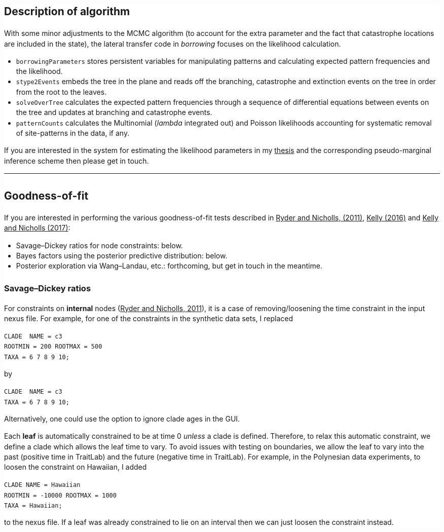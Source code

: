 ## Description of algorithm

With some minor adjustments to the MCMC algorithm (to account for the extra parameter and the fact that catastrophe locations are included in the state), the lateral transfer code in _borrowing_ focuses on the likelihood calculation.

* `borrowingParameters` stores persistent variables for manipulating patterns and calculating expected pattern frequencies and the likelihood.
* `stype2Events` embeds the tree in the plane and reads off the branching, catastrophe and extinction events on the tree in order from the root to the leaves.
* `solveOverTree` calculates the expected pattern frequencies through a sequence of differential equations between events on the tree and updates at branching and catastrophe events.
* `patternCounts` calculates the Multinomial (_lambda_ integrated out) and Poisson likelihoods accounting for systematic removal of site-patterns in the data, if any.

If you are interested in the system for estimating the likelihood parameters in my [thesis][4] and the corresponding pseudo-marginal inference scheme then please get in touch.

---

## Goodness-of-fit

If you are interested in performing the various goodness-of-fit tests described in [Ryder and Nicholls, (2011)][2], [Kelly (2016)][4] and [Kelly and Nicholls (2017)][5]:
* Savage–Dickey ratios for node constraints: below.
* Bayes factors using the posterior predictive distribution: below.
* Posterior exploration via Wang–Landau, etc.: forthcoming, but get in touch in the meantime.

### Savage–Dickey ratios
For constraints on **internal** nodes ([Ryder and Nicholls, 2011][2]), it is a case of removing/loosening the time constraint in the input nexus file. For example, for one of the constraints in the synthetic data sets, I replaced
```
CLADE  NAME = c3
ROOTMIN = 200 ROOTMAX = 500
TAXA = 6 7 8 9 10;
```
by
```
CLADE  NAME = c3
TAXA = 6 7 8 9 10;
```
Alternatively, one could use the option to ignore clade ages in the GUI.

Each **leaf** is automatically constrained to be at time 0 *unless* a clade is defined. Therefore, to relax this automatic constraint, we define a clade which allows the leaf time to vary. To avoid issues with testing on boundaries, we allow the leaf to vary into the past (positive time in TraitLab) and the future (negative time in TraitLab). For example, in the Polynesian data experiments, to loosen the constraint on Hawaiian, I added
```
CLADE NAME = Hawaiian
ROOTMIN = -10000 ROOTMAX = 1000
TAXA = Hawaiian;
```
to the nexus file. If a leaf was already constrained to lie on an interval then we can just loosen the constraint instead.


[1]: http://onlinelibrary.wiley.com/doi/10.1111/j.1467-9868.2007.00648.x/full
[2]: http://onlinelibrary.wiley.com/doi/10.1111/j.1467-9876.2010.00743.x/full
[3]: http://www.stats.ox.ac.uk/~nicholls/TraitLab/TRAITLAB%20MANUAL.pdf
[4]: https://ora.ox.ac.uk/objects/uuid:6884785c-fccc-4044-b5b2-7a8b7015b2a5
[5]: https://projecteuclid.org/euclid.aoas/1500537738
[6]: https://sites.google.com/site/traitlab/
[7]: https://www.jstor.org/stable/2291091